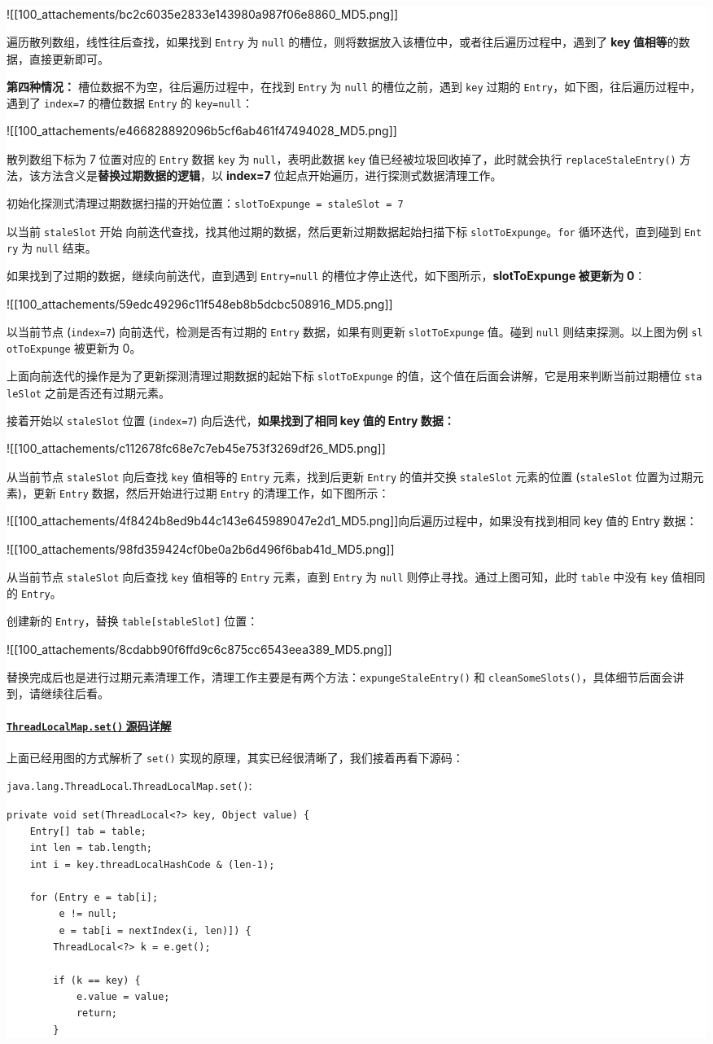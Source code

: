 ![[100_attachements/bc2c6035e2833e143980a987f06e8860_MD5.png]]

遍历散列数组，线性往后查找，如果找到 `Entry` 为 `null` 的槽位，则将数据放入该槽位中，或者往后遍历过程中，遇到了 **key 值相等**的数据，直接更新即可。

**第四种情况：** 槽位数据不为空，往后遍历过程中，在找到 `Entry` 为 `null` 的槽位之前，遇到 `key` 过期的 `Entry`，如下图，往后遍历过程中，遇到了 `index=7` 的槽位数据 `Entry` 的 `key=null`：

![[100_attachements/e466828892096b5cf6ab461f47494028_MD5.png]]

散列数组下标为 7 位置对应的 `Entry` 数据 `key` 为 `null`，表明此数据 `key` 值已经被垃圾回收掉了，此时就会执行 `replaceStaleEntry()` 方法，该方法含义是**替换过期数据的逻辑**，以 **index=7** 位起点开始遍历，进行探测式数据清理工作。

初始化探测式清理过期数据扫描的开始位置：`slotToExpunge = staleSlot = 7`

以当前 `staleSlot` 开始 向前迭代查找，找其他过期的数据，然后更新过期数据起始扫描下标 `slotToExpunge`。`for` 循环迭代，直到碰到 `Entry` 为 `null` 结束。

如果找到了过期的数据，继续向前迭代，直到遇到 `Entry=null` 的槽位才停止迭代，如下图所示，**slotToExpunge 被更新为 0**：

![[100_attachements/59edc49296c11f548eb8b5dcbc508916_MD5.png]]

以当前节点 (`index=7`) 向前迭代，检测是否有过期的 `Entry` 数据，如果有则更新 `slotToExpunge` 值。碰到 `null` 则结束探测。以上图为例 `slotToExpunge` 被更新为 0。

上面向前迭代的操作是为了更新探测清理过期数据的起始下标 `slotToExpunge` 的值，这个值在后面会讲解，它是用来判断当前过期槽位 `staleSlot` 之前是否还有过期元素。

接着开始以 `staleSlot` 位置 (`index=7`) 向后迭代，**如果找到了相同 key 值的 Entry 数据：**

![[100_attachements/c112678fc68e7c7eb45e753f3269df26_MD5.png]]

从当前节点 `staleSlot` 向后查找 `key` 值相等的 `Entry` 元素，找到后更新 `Entry` 的值并交换 `staleSlot` 元素的位置 (`staleSlot` 位置为过期元素)，更新 `Entry` 数据，然后开始进行过期 `Entry` 的清理工作，如下图所示：

![[100_attachements/4f8424b8ed9b44c143e645989047e2d1_MD5.png]]向后遍历过程中，如果没有找到相同 key 值的 Entry 数据：

![[100_attachements/98fd359424cf0be0a2b6d496f6bab41d_MD5.png]]

从当前节点 `staleSlot` 向后查找 `key` 值相等的 `Entry` 元素，直到 `Entry` 为 `null` 则停止寻找。通过上图可知，此时 `table` 中没有 `key` 值相同的 `Entry`。

创建新的 `Entry`，替换 `table[stableSlot]` 位置：

![[100_attachements/8cdabb90f6ffd9c6c875cc6543eea389_MD5.png]]

替换完成后也是进行过期元素清理工作，清理工作主要是有两个方法：`expungeStaleEntry()` 和 `cleanSomeSlots()`，具体细节后面会讲到，请继续往后看。

#### [`ThreadLocalMap.set()` 源码详解](https://javaguide.cn/java/concurrent/threadlocal.html#threadlocalmap-set-%E6%BA%90%E7%A0%81%E8%AF%A6%E8%A7%A3)

上面已经用图的方式解析了 `set()` 实现的原理，其实已经很清晰了，我们接着再看下源码：

`java.lang.ThreadLocal`.`ThreadLocalMap.set()`:

```
private void set(ThreadLocal<?> key, Object value) {
    Entry[] tab = table;
    int len = tab.length;
    int i = key.threadLocalHashCode & (len-1);

    for (Entry e = tab[i];
         e != null;
         e = tab[i = nextIndex(i, len)]) {
        ThreadLocal<?> k = e.get();

        if (k == key) {
            e.value = value;
            return;
        }
```